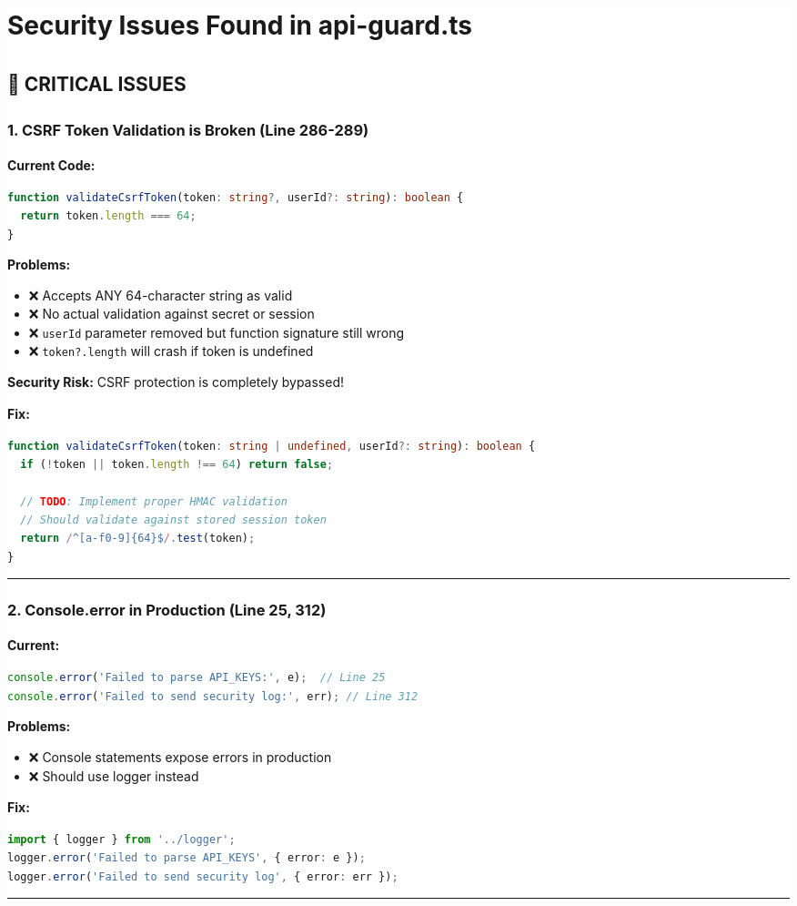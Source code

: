 # Security Issues Found in api-guard.ts

## 🔴 CRITICAL ISSUES

### 1. **CSRF Token Validation is Broken** (Line 286-289)
**Current Code:**
```typescript
function validateCsrfToken(token: string?, userId?: string): boolean {
  return token.length === 64;
}
```

**Problems:**
- ❌ Accepts ANY 64-character string as valid
- ❌ No actual validation against secret or session
- ❌ `userId` parameter removed but function signature still wrong
- ❌ `token?.length` will crash if token is undefined

**Security Risk:** CSRF protection is completely bypassed!

**Fix:**
```typescript
function validateCsrfToken(token: string | undefined, userId?: string): boolean {
  if (!token || token.length !== 64) return false;

  // TODO: Implement proper HMAC validation
  // Should validate against stored session token
  return /^[a-f0-9]{64}$/.test(token);
}
```

---

### 2. **Console.error in Production** (Line 25, 312)
**Current:**
```typescript
console.error('Failed to parse API_KEYS:', e);  // Line 25
console.error('Failed to send security log:', err); // Line 312
```

**Problems:**
- ❌ Console statements expose errors in production
- ❌ Should use logger instead

**Fix:**
```typescript
import { logger } from '../logger';
logger.error('Failed to parse API_KEYS', { error: e });
logger.error('Failed to send security log', { error: err });
```

---
